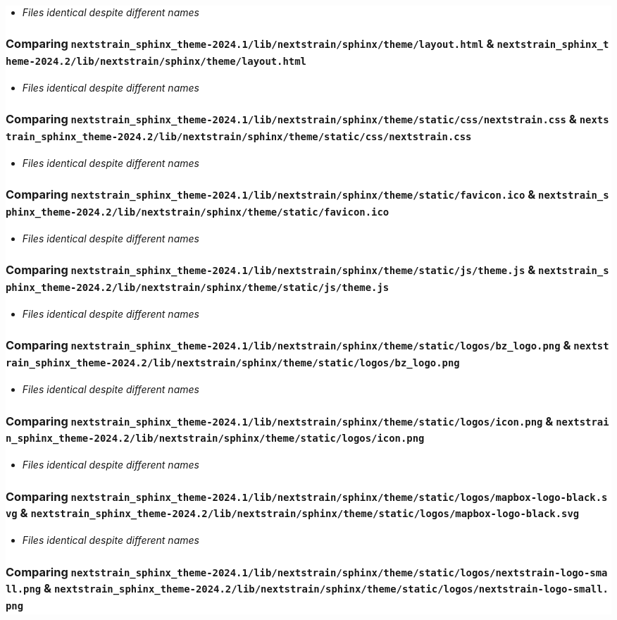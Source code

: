  * *Files identical despite different names*

### Comparing `nextstrain_sphinx_theme-2024.1/lib/nextstrain/sphinx/theme/layout.html` & `nextstrain_sphinx_theme-2024.2/lib/nextstrain/sphinx/theme/layout.html`

 * *Files identical despite different names*

### Comparing `nextstrain_sphinx_theme-2024.1/lib/nextstrain/sphinx/theme/static/css/nextstrain.css` & `nextstrain_sphinx_theme-2024.2/lib/nextstrain/sphinx/theme/static/css/nextstrain.css`

 * *Files identical despite different names*

### Comparing `nextstrain_sphinx_theme-2024.1/lib/nextstrain/sphinx/theme/static/favicon.ico` & `nextstrain_sphinx_theme-2024.2/lib/nextstrain/sphinx/theme/static/favicon.ico`

 * *Files identical despite different names*

### Comparing `nextstrain_sphinx_theme-2024.1/lib/nextstrain/sphinx/theme/static/js/theme.js` & `nextstrain_sphinx_theme-2024.2/lib/nextstrain/sphinx/theme/static/js/theme.js`

 * *Files identical despite different names*

### Comparing `nextstrain_sphinx_theme-2024.1/lib/nextstrain/sphinx/theme/static/logos/bz_logo.png` & `nextstrain_sphinx_theme-2024.2/lib/nextstrain/sphinx/theme/static/logos/bz_logo.png`

 * *Files identical despite different names*

### Comparing `nextstrain_sphinx_theme-2024.1/lib/nextstrain/sphinx/theme/static/logos/icon.png` & `nextstrain_sphinx_theme-2024.2/lib/nextstrain/sphinx/theme/static/logos/icon.png`

 * *Files identical despite different names*

### Comparing `nextstrain_sphinx_theme-2024.1/lib/nextstrain/sphinx/theme/static/logos/mapbox-logo-black.svg` & `nextstrain_sphinx_theme-2024.2/lib/nextstrain/sphinx/theme/static/logos/mapbox-logo-black.svg`

 * *Files identical despite different names*

### Comparing `nextstrain_sphinx_theme-2024.1/lib/nextstrain/sphinx/theme/static/logos/nextstrain-logo-small.png` & `nextstrain_sphinx_theme-2024.2/lib/nextstrain/sphinx/theme/static/logos/nextstrain-logo-small.png`
